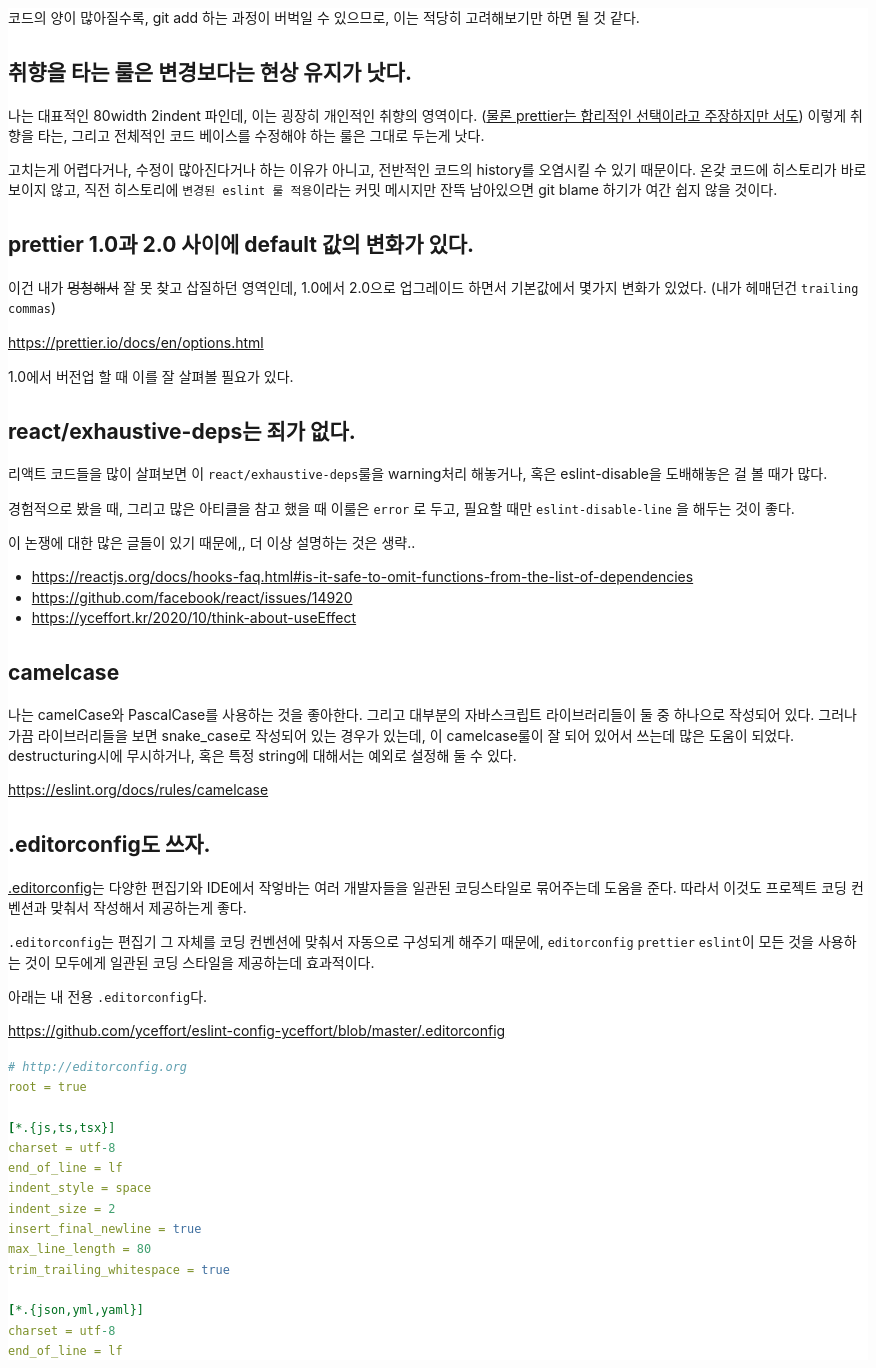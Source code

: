 코드의 양이 많아질수록, git add 하는 과정이 버벅일 수 있으므로, 이는 적당히 고려해보기만 하면 될 것 같다.

## 취향을 타는 룰은 변경보다는 현상 유지가 낫다.

나는 대표적인 80width 2indent 파인데, 이는 굉장히 개인적인 취향의 영역이다. ([물론 prettier는 합리적인 선택이라고 주장하지만 서도](https://prettier.io/docs/en/options.html#print-width)) 이렇게 취향을 타는, 그리고 전체적인 코드 베이스를 수정해야 하는 룰은 그대로 두는게 낫다.

고치는게 어렵다거나, 수정이 많아진다거나 하는 이유가 아니고, 전반적인 코드의 history를 오염시킬 수 있기 때문이다. 온갖 코드에 히스토리가 바로 보이지 않고, 직전 히스토리에 `변경된 eslint 룰 적용`이라는 커밋 메시지만 잔뜩 남아있으면 git blame 하기가 여간 쉽지 않을 것이다.

## prettier 1.0과 2.0 사이에 default 값의 변화가 있다.

이건 내가 ~~멍청해서~~ 잘 못 찾고 삽질하던 영역인데, 1.0에서 2.0으로 업그레이드 하면서 기본값에서 몇가지 변화가 있었다. (내가 헤매던건 `trailing commas`)

https://prettier.io/docs/en/options.html

1.0에서 버전업 할 때 이를 잘 살펴볼 필요가 있다.

## react/exhaustive-deps는 죄가 없다.

리액트 코드들을 많이 살펴보면 이 `react/exhaustive-deps`룰을 warning처리 해놓거나, 혹은 eslint-disable을 도배해놓은 걸 볼 때가 많다.

경험적으로 봤을 때, 그리고 많은 아티클을 참고 했을 때 이룰은 `error` 로 두고, 필요할 때만 `eslint-disable-line` 을 해두는 것이 좋다.

이 논쟁에 대한 많은 글들이 있기 때문에,, 더 이상 설명하는 것은 생략..

- https://reactjs.org/docs/hooks-faq.html#is-it-safe-to-omit-functions-from-the-list-of-dependencies
- https://github.com/facebook/react/issues/14920
- https://yceffort.kr/2020/10/think-about-useEffect

## camelcase

나는 camelCase와 PascalCase를 사용하는 것을 좋아한다. 그리고 대부분의 자바스크립트 라이브러리들이 둘 중 하나으로 작성되어 있다. 그러나 가끔 라이브러리들을 보면 snake_case로 작성되어 있는 경우가 있는데, 이 camelcase룰이 잘 되어 있어서 쓰는데 많은 도움이 되었다. destructuring시에 무시하거나, 혹은 특정 string에 대해서는 예외로 설정해 둘 수 있다.

https://eslint.org/docs/rules/camelcase

## .editorconfig도 쓰자.

[.editorconfig](https://editorconfig-specification.readthedocs.io/en/latest/)는 다양한 편집기와 IDE에서 작엏바는 여러 개발자들을 일관된 코딩스타일로 묶어주는데 도움을 준다. 따라서 이것도 프로젝트 코딩 컨벤션과 맞춰서 작성해서 제공하는게 좋다.

`.editorconfig`는 편집기 그 자체를 코딩 컨벤션에 맞춰서 자동으로 구성되게 해주기 때문에, `editorconfig` `prettier` `eslint`이 모든 것을 사용하는 것이 모두에게 일관된 코딩 스타일을 제공하는데 효과적이다.

아래는 내 전용 `.editorconfig`다.

https://github.com/yceffort/eslint-config-yceffort/blob/master/.editorconfig

```yaml
# http://editorconfig.org
root = true

[*.{js,ts,tsx}]
charset = utf-8
end_of_line = lf
indent_style = space
indent_size = 2
insert_final_newline = true
max_line_length = 80
trim_trailing_whitespace = true

[*.{json,yml,yaml}]
charset = utf-8
end_of_line = lf
```